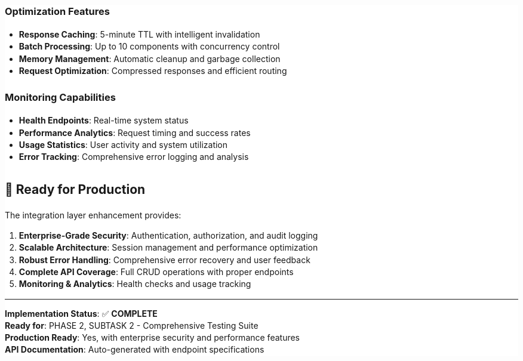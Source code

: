 ### Optimization Features
- **Response Caching**: 5-minute TTL with intelligent invalidation
- **Batch Processing**: Up to 10 components with concurrency control
- **Memory Management**: Automatic cleanup and garbage collection
- **Request Optimization**: Compressed responses and efficient routing

### Monitoring Capabilities
- **Health Endpoints**: Real-time system status
- **Performance Analytics**: Request timing and success rates
- **Usage Statistics**: User activity and system utilization
- **Error Tracking**: Comprehensive error logging and analysis

## 🚀 Ready for Production

The integration layer enhancement provides:

1. **Enterprise-Grade Security**: Authentication, authorization, and audit logging
2. **Scalable Architecture**: Session management and performance optimization
3. **Robust Error Handling**: Comprehensive error recovery and user feedback
4. **Complete API Coverage**: Full CRUD operations with proper endpoints
5. **Monitoring & Analytics**: Health checks and usage tracking

---

**Implementation Status**: ✅ **COMPLETE**  
**Ready for**: PHASE 2, SUBTASK 2 - Comprehensive Testing Suite  
**Production Ready**: Yes, with enterprise security and performance features  
**API Documentation**: Auto-generated with endpoint specifications